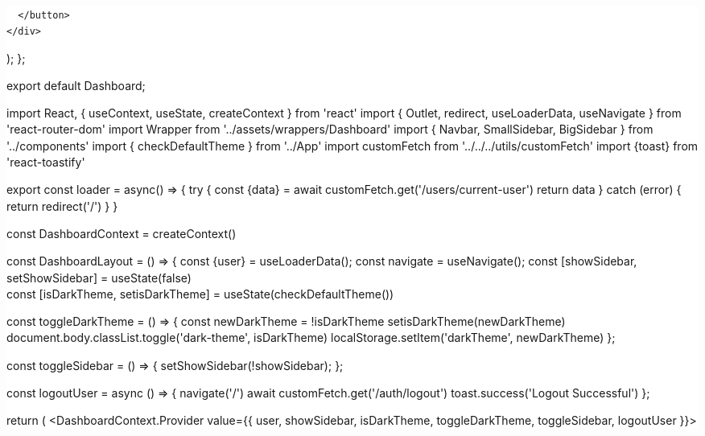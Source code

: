       </button>
    </div>
  );
};

export default Dashboard;





import React, { useContext, useState, createContext } from 'react'
import { Outlet, redirect, useLoaderData, useNavigate } from 'react-router-dom'
import Wrapper from '../assets/wrappers/Dashboard'
import { Navbar, SmallSidebar, BigSidebar } from '../components'
import { checkDefaultTheme } from '../App'
import customFetch from '../../../utils/customFetch'
import {toast} from 'react-toastify'
 
export const loader = async() => {
  try {
    const {data} = await customFetch.get('/users/current-user')
    return data
  } catch (error) {
    return redirect('/')
  }
}


const DashboardContext = createContext()

const DashboardLayout = () => {
  const {user} = useLoaderData();
  const navigate = useNavigate();
  const [showSidebar, setShowSidebar] = useState(false)  
  const [isDarkTheme, setisDarkTheme] = useState(checkDefaultTheme())

  const toggleDarkTheme = () => {
    const newDarkTheme = !isDarkTheme
    setisDarkTheme(newDarkTheme)
    document.body.classList.toggle('dark-theme', isDarkTheme)
    localStorage.setItem('darkTheme', newDarkTheme)
  };

  const toggleSidebar = () => {
    setShowSidebar(!showSidebar);
  };

  const logoutUser = async () => {
    navigate('/')
    await customFetch.get('/auth/logout')
    toast.success('Logout Successful')
  };

  

  return (
    <DashboardContext.Provider value={{
    user,
    showSidebar,
    isDarkTheme,
    toggleDarkTheme,
    toggleSidebar,
    logoutUser
    }}>
      <Wrapper>
        <main className="dashboard">
          <SmallSidebar />
          <BigSidebar />
          <div>
            <Navbar />